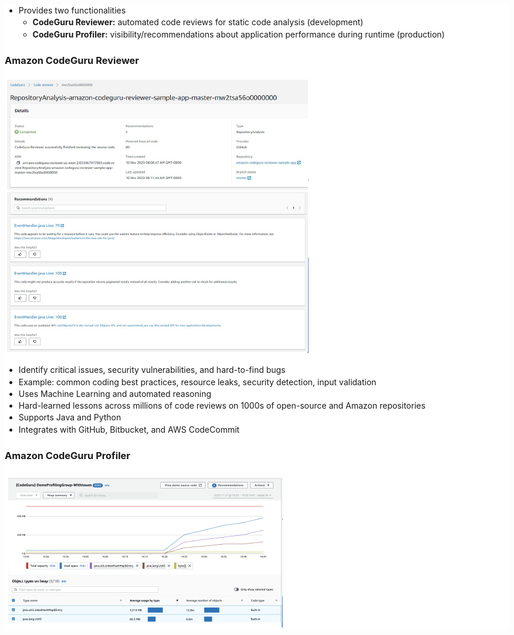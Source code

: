 - Provides two functionalities
  - **CodeGuru Reviewer:** automated code reviews for static code analysis (development)
  - **CodeGuru Profiler:** visibility/recommendations about application performance during runtime (production)

### Amazon CodeGuru Reviewer

  ![CODEGURU REVIEWER](../images/CodeGuru_Reviewer.PNG)

- Identify critical issues, security vulnerabilities, and hard-to-find bugs
- Example: common coding best practices, resource leaks, security detection, input validation
- Uses Machine Learning and automated reasoning
- Hard-learned lessons across millions of code reviews on 1000s of open-source and Amazon repositories
- Supports Java and Python
- Integrates with GitHub, Bitbucket, and AWS CodeCommit

### Amazon CodeGuru Profiler

  ![CODEGURU PROFILER](../images/CodeGuru_Profiler.PNG)
